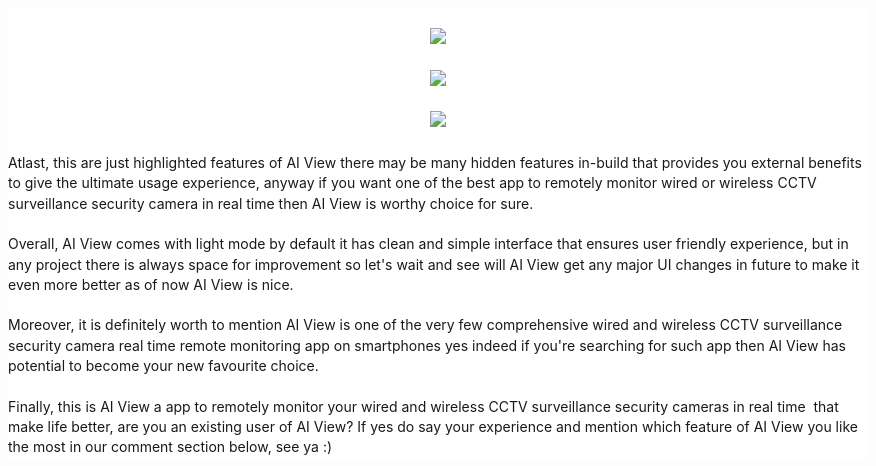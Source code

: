   </a>
</div><br></div><div><div class="separator" style="clear: both; text-align: center;">
  <a href="https://lh3.googleusercontent.com/-_rvLx83yEHs/YtW4LrBUSAI/AAAAAAAAMig/IGYBVRZaFLsM93NyJYrQLEZeV-zg2oCzgCNcBGAsYHQ/s1600/1658173482171496-17.png" imageanchor="1" style="margin-left: 1em; margin-right: 1em;">
    <img border="0" src="https://lh3.googleusercontent.com/-_rvLx83yEHs/YtW4LrBUSAI/AAAAAAAAMig/IGYBVRZaFLsM93NyJYrQLEZeV-zg2oCzgCNcBGAsYHQ/s1600/1658173482171496-17.png" width="400">
  </a>
</div><br></div><div><div class="separator" style="clear: both; text-align: center;">
  <a href="https://lh3.googleusercontent.com/-M51eFduFgk4/YtW4KkSF0sI/AAAAAAAAMic/RYnf_RXsfTYPyyrzAiHkRz_ROmKKwRMiQCNcBGAsYHQ/s1600/1658173478228065-18.png" imageanchor="1" style="margin-left: 1em; margin-right: 1em;">
    <img border="0" src="https://lh3.googleusercontent.com/-M51eFduFgk4/YtW4KkSF0sI/AAAAAAAAMic/RYnf_RXsfTYPyyrzAiHkRz_ROmKKwRMiQCNcBGAsYHQ/s1600/1658173478228065-18.png" width="400">
  </a>
</div><br></div><div><div class="separator" style="clear: both; text-align: center;">
  <a href="https://lh3.googleusercontent.com/-D7dPmVuFBuY/YtW4JlTfY7I/AAAAAAAAMiY/9P5kOpmlsKQZgH8-xqkaau7Nyl4BOUvdgCNcBGAsYHQ/s1600/1658173473661247-19.png" imageanchor="1" style="margin-left: 1em; margin-right: 1em;">
    <img border="0" src="https://lh3.googleusercontent.com/-D7dPmVuFBuY/YtW4JlTfY7I/AAAAAAAAMiY/9P5kOpmlsKQZgH8-xqkaau7Nyl4BOUvdgCNcBGAsYHQ/s1600/1658173473661247-19.png" width="400">
  </a>
</div><br></div><div>Atlast, this are just highlighted features of AI View there may be many hidden features in-build that provides you external benefits to give the ultimate usage experience, anyway if you want one of the best app to remotely monitor wired or wireless CCTV surveillance security camera in real time then AI View is worthy choice for sure.</div><div><br></div><div>Overall, AI View comes with light mode by default it has clean and simple interface that ensures user friendly experience, but in any project there is always space for improvement so let's wait and see will AI View get any major UI changes in future to make it even more better as of now AI View is nice.<br></div><div><br></div><div>Moreover, it is definitely worth to mention AI View is one of the very few comprehensive wired and wireless CCTV surveillance security camera real time remote monitoring app on smartphones yes indeed if you're searching for such app then AI View has potential to become your new favourite choice.</div><div><br></div><div>Finally, this is AI View a app to remotely monitor your wired and wireless CCTV surveillance security cameras in real time&nbsp; that make life better, are you an existing user of AI View? If yes do say your experience and mention which feature of AI View you like the most in our comment section below, see ya :)</div>
